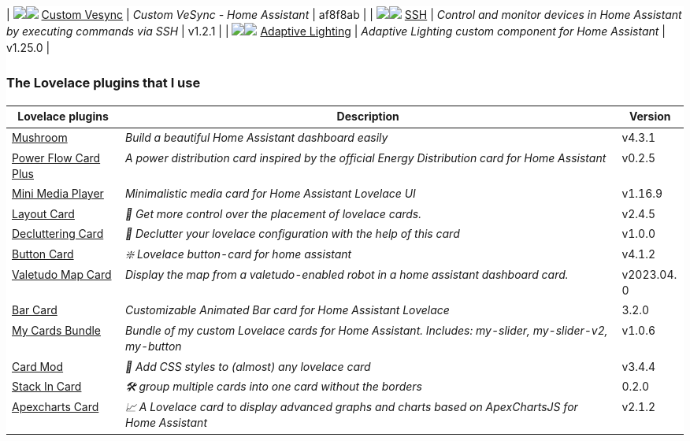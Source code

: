 | [<img src="https://brands.home-assistant.io/_/vesync/icon.png" height="24"/>](https://brands.home-assistant.io/_/vesync/dark_icon.png#gh-dark-mode-only)[<img src="https://brands.home-assistant.io/_/vesync/icon.png" height="24"/>](https://brands.home-assistant.io/_/vesync/icon.png#gh-light-mode-only) [Custom Vesync](https://github.com/micahqcade/custom_vesync)                                                                                                                     | _Custom VeSync - Home Assistant_                                                                         | af8f8ab |
| [<img src="https://brands.home-assistant.io/_/ssh/icon.png" height="24"/>](https://brands.home-assistant.io/_/ssh/dark_icon.png#gh-dark-mode-only)[<img src="https://brands.home-assistant.io/_/ssh/icon.png" height="24"/>](https://brands.home-assistant.io/_/ssh/icon.png#gh-light-mode-only) [SSH](https://github.com/zhbjsh/homeassistant-ssh)                                                                                                                                           | _Control and monitor devices in Home Assistant by executing commands via SSH_                            | v1.2.1  |
| [<img src="https://brands.home-assistant.io/_/adaptive_lighting/icon.png" height="24"/>](https://brands.home-assistant.io/_/adaptive_lighting/dark_icon.png#gh-dark-mode-only)[<img src="https://brands.home-assistant.io/_/adaptive_lighting/icon.png" height="24"/>](https://brands.home-assistant.io/_/adaptive_lighting/icon.png#gh-light-mode-only) [Adaptive Lighting](https://github.com/basnijholt/adaptive-lighting)                                                                 | _Adaptive Lighting custom component for Home Assistant_                                                  | v1.25.0 |

### The Lovelace plugins that I use <a name="plugin"></a>

| Lovelace plugins                                                          | Description                                                                                           | Version    |
| ------------------------------------------------------------------------- | ----------------------------------------------------------------------------------------------------- | ---------- |
| [Mushroom](https://github.com/piitaya/lovelace-mushroom)                  | _Build a beautiful Home Assistant dashboard easily_                                                   | v4.3.1     |
| [Power Flow Card Plus](https://github.com/flixlix/power-flow-card-plus)   | _A power distribution card inspired by the official Energy Distribution card for Home Assistant_      | v0.2.5     |
| [Mini Media Player](https://github.com/kalkih/mini-media-player)          | _Minimalistic media card for Home Assistant Lovelace UI_                                              | v1.16.9    |
| [Layout Card](https://github.com/thomasloven/lovelace-layout-card)        | _🔹 Get more control over the placement of lovelace cards._                                           | v2.4.5     |
| [Decluttering Card](https://github.com/custom-cards/decluttering-card)    | _🧹 Declutter your lovelace configuration with the help of this card_                                 | v1.0.0     |
| [Button Card](https://github.com/custom-cards/button-card)                | _❇️ Lovelace button-card for home assistant_                                                          | v4.1.2     |
| [Valetudo Map Card](https://github.com/Hypfer/lovelace-valetudo-map-card) | _Display the map from a valetudo-enabled robot in a home assistant dashboard card._                   | v2023.04.0 |
| [Bar Card](https://github.com/custom-cards/bar-card)                      | _Customizable Animated Bar card for Home Assistant Lovelace_                                          | 3.2.0      |
| [My Cards Bundle](https://github.com/AnthonMS/my-cards)                   | _Bundle of my custom Lovelace cards for Home Assistant. Includes: my-slider, my-slider-v2, my-button_ | v1.0.6     |
| [Card Mod](https://github.com/thomasloven/lovelace-card-mod)              | _🔹 Add CSS styles to (almost) any lovelace card_                                                     | v3.4.4     |
| [Stack In Card](https://github.com/custom-cards/stack-in-card)            | _🛠 group multiple cards into one card without the borders_                                           | 0.2.0      |
| [Apexcharts Card](https://github.com/RomRider/apexcharts-card)            | _📈 A Lovelace card to display advanced graphs and charts based on ApexChartsJS for Home Assistant_   | v2.1.2     |
